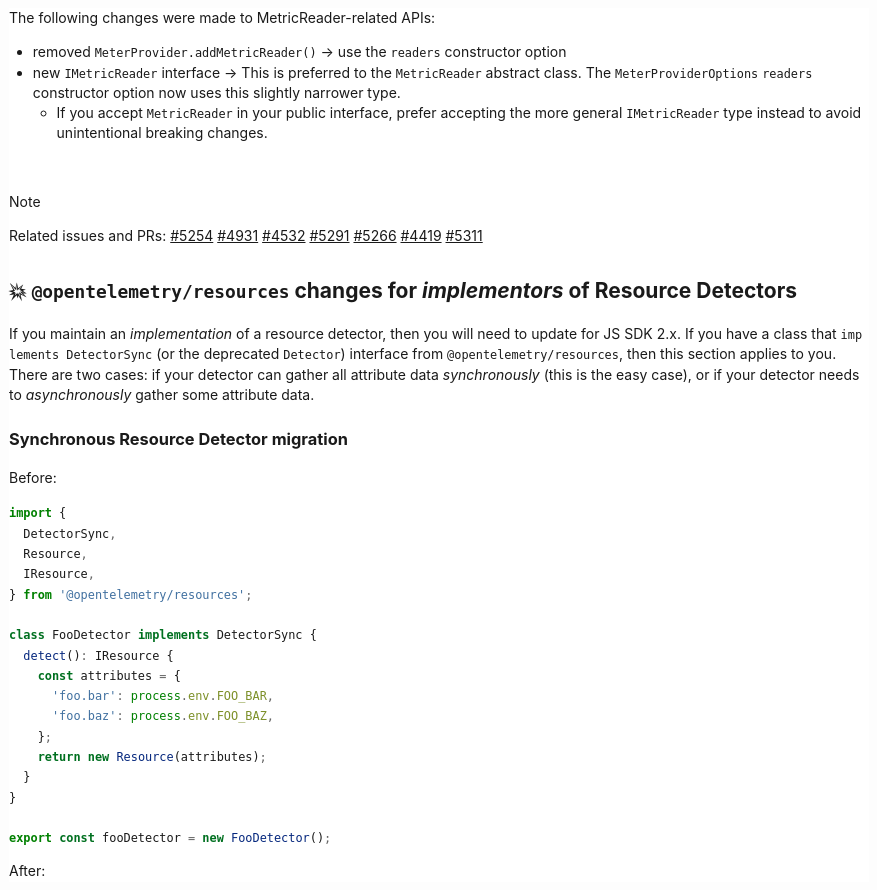 The following changes were made to MetricReader-related APIs:

- removed `MeterProvider.addMetricReader()` -> use the `readers` constructor option
- new `IMetricReader` interface -> This is preferred to the `MetricReader` abstract class. The `MeterProviderOptions` `readers` constructor option now uses this slightly narrower type.
  - If you accept `MetricReader` in your public interface, prefer accepting the more general `IMetricReader` type instead to avoid unintentional breaking changes.

<br/>

> [!NOTE]
> Related issues and PRs:
> [#5254](https://github.com/open-telemetry/opentelemetry-js/pull/5254)
> [#4931](https://github.com/open-telemetry/opentelemetry-js/pull/4931)
> [#4532](https://github.com/open-telemetry/opentelemetry-js/pull/4532)
> [#5291](https://github.com/open-telemetry/opentelemetry-js/pull/5291)
> [#5266](https://github.com/open-telemetry/opentelemetry-js/pull/5266)
> [#4419](https://github.com/open-telemetry/opentelemetry-js/pull/4419)
> [#5311](https://github.com/open-telemetry/opentelemetry-js/pull/5311)

## 💥 `@opentelemetry/resources` changes for *implementors* of Resource Detectors

If you maintain an *implementation* of a resource detector, then you will need to update for JS SDK 2.x.  If you have a class that `implements DetectorSync` (or the deprecated `Detector`) interface from `@opentelemetry/resources`, then this section applies to you. There are two cases: if your detector can gather all attribute data *synchronously* (this is the easy case), or if your detector needs to *asynchronously* gather some attribute data.

### Synchronous Resource Detector migration

Before:

```ts
import {
  DetectorSync,
  Resource,
  IResource,
} from '@opentelemetry/resources';

class FooDetector implements DetectorSync {
  detect(): IResource {
    const attributes = {
      'foo.bar': process.env.FOO_BAR,
      'foo.baz': process.env.FOO_BAZ,
    };
    return new Resource(attributes);
  }
}

export const fooDetector = new FooDetector();
```

After:
